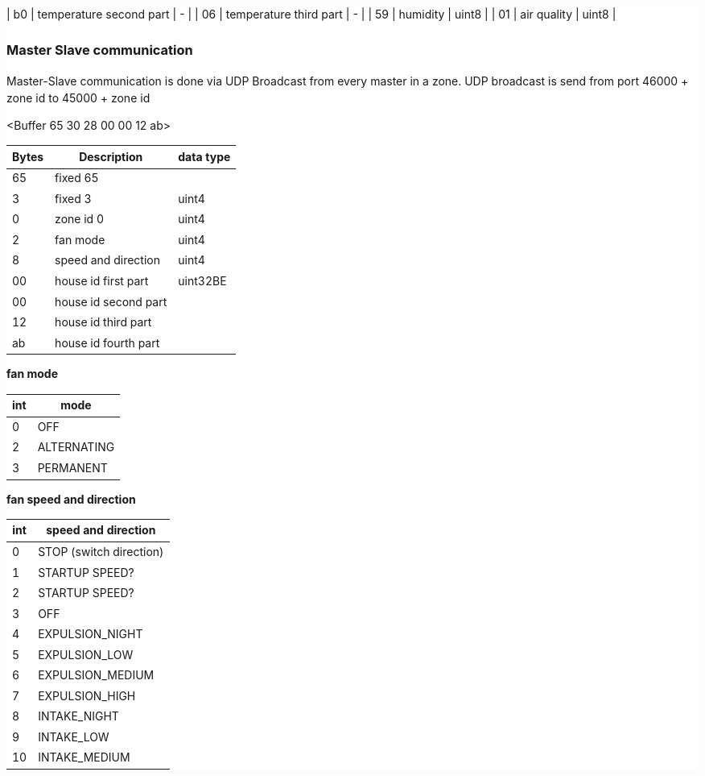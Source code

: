 | b0    | temperature second part | -          |
| 06    | temperature third part  | -          |
| 59    | humidity                | uint8      |
| 01    | air quality             | uint8      |

### Master Slave communication

Master-Slave communication is done via UDP Broadcast from every master in a zone.
UDP broadcast is send from port 46000 + zone id to 45000 + zone id

<Buffer 65 30 28 00 00 12 ab>

| Bytes | Description          | data type |
|-------|----------------------|-----------|
| 65    | fixed 65             |           |
| 3     | fixed 3              | uint4     |
| 0     | zone id 0            | uint4     |
| 2     | fan mode             | uint4     |
| 8     | speed and direction  | uint4     |
| 00    | house id first part  | uint32BE  |
| 00    | house id second part |           |
| 12    | house id third part  |           |
| ab    | house id fourth part |           |

**fan mode**

| int | mode        |
|-----|-------------|
| 0   | OFF         |
| 2   | ALTERNATING |
| 3   | PERMANENT   |

**fan speed and direction**

| int | speed and direction     |
|-----|-------------------------|
| 0   | STOP (switch direction) |
| 1   | STARTUP SPEED?          |
| 2   | STARTUP SPEED?          |
| 3   | OFF                     |
| 4   | EXPULSION_NIGHT         |
| 5   | EXPULSION_LOW           |
| 6   | EXPULSION_MEDIUM        |
| 7   | EXPULSION_HIGH          |
| 8   | INTAKE_NIGHT            |
| 9   | INTAKE_LOW              |
| 10  | INTAKE_MEDIUM           |